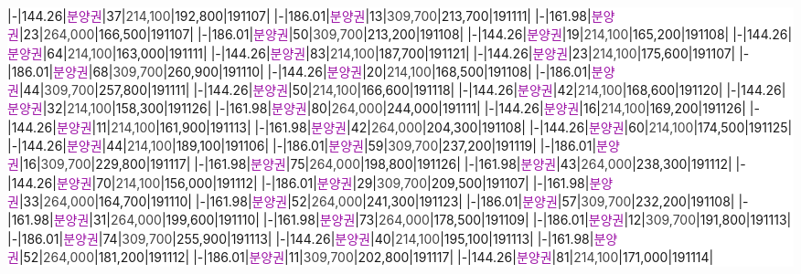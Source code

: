 |-|144.26|<span style="color:#9C11A5">분양권</span>|37|<span style="color:#444444">214,100</span>|192,800|191107|
|-|186.01|<span style="color:#9C11A5">분양권</span>|13|<span style="color:#444444">309,700</span>|213,700|191111|
|-|161.98|<span style="color:#9C11A5">분양권</span>|23|<span style="color:#444444">264,000</span>|166,500|191107|
|-|186.01|<span style="color:#9C11A5">분양권</span>|50|<span style="color:#444444">309,700</span>|213,200|191108|
|-|144.26|<span style="color:#9C11A5">분양권</span>|19|<span style="color:#444444">214,100</span>|165,200|191108|
|-|144.26|<span style="color:#9C11A5">분양권</span>|64|<span style="color:#444444">214,100</span>|163,000|191111|
|-|144.26|<span style="color:#9C11A5">분양권</span>|83|<span style="color:#444444">214,100</span>|187,700|191121|
|-|144.26|<span style="color:#9C11A5">분양권</span>|23|<span style="color:#444444">214,100</span>|175,600|191107|
|-|186.01|<span style="color:#9C11A5">분양권</span>|68|<span style="color:#444444">309,700</span>|260,900|191110|
|-|144.26|<span style="color:#9C11A5">분양권</span>|20|<span style="color:#444444">214,100</span>|168,500|191108|
|-|186.01|<span style="color:#9C11A5">분양권</span>|44|<span style="color:#444444">309,700</span>|257,800|191111|
|-|144.26|<span style="color:#9C11A5">분양권</span>|50|<span style="color:#444444">214,100</span>|166,600|191118|
|-|144.26|<span style="color:#9C11A5">분양권</span>|42|<span style="color:#444444">214,100</span>|168,600|191120|
|-|144.26|<span style="color:#9C11A5">분양권</span>|32|<span style="color:#444444">214,100</span>|158,300|191126|
|-|161.98|<span style="color:#9C11A5">분양권</span>|80|<span style="color:#444444">264,000</span>|244,000|191111|
|-|144.26|<span style="color:#9C11A5">분양권</span>|16|<span style="color:#444444">214,100</span>|169,200|191126|
|-|144.26|<span style="color:#9C11A5">분양권</span>|11|<span style="color:#444444">214,100</span>|161,900|191113|
|-|161.98|<span style="color:#9C11A5">분양권</span>|42|<span style="color:#444444">264,000</span>|204,300|191108|
|-|144.26|<span style="color:#9C11A5">분양권</span>|60|<span style="color:#444444">214,100</span>|174,500|191125|
|-|144.26|<span style="color:#9C11A5">분양권</span>|44|<span style="color:#444444">214,100</span>|189,100|191106|
|-|186.01|<span style="color:#9C11A5">분양권</span>|59|<span style="color:#444444">309,700</span>|237,200|191119|
|-|186.01|<span style="color:#9C11A5">분양권</span>|16|<span style="color:#444444">309,700</span>|229,800|191117|
|-|161.98|<span style="color:#9C11A5">분양권</span>|75|<span style="color:#444444">264,000</span>|198,800|191126|
|-|161.98|<span style="color:#9C11A5">분양권</span>|43|<span style="color:#444444">264,000</span>|238,300|191112|
|-|144.26|<span style="color:#9C11A5">분양권</span>|70|<span style="color:#444444">214,100</span>|156,000|191112|
|-|186.01|<span style="color:#9C11A5">분양권</span>|29|<span style="color:#444444">309,700</span>|209,500|191107|
|-|161.98|<span style="color:#9C11A5">분양권</span>|33|<span style="color:#444444">264,000</span>|164,700|191110|
|-|161.98|<span style="color:#9C11A5">분양권</span>|52|<span style="color:#444444">264,000</span>|241,300|191123|
|-|186.01|<span style="color:#9C11A5">분양권</span>|57|<span style="color:#444444">309,700</span>|232,200|191108|
|-|161.98|<span style="color:#9C11A5">분양권</span>|31|<span style="color:#444444">264,000</span>|199,600|191110|
|-|161.98|<span style="color:#9C11A5">분양권</span>|73|<span style="color:#444444">264,000</span>|178,500|191109|
|-|186.01|<span style="color:#9C11A5">분양권</span>|12|<span style="color:#444444">309,700</span>|191,800|191113|
|-|186.01|<span style="color:#9C11A5">분양권</span>|74|<span style="color:#444444">309,700</span>|255,900|191113|
|-|144.26|<span style="color:#9C11A5">분양권</span>|40|<span style="color:#444444">214,100</span>|195,100|191113|
|-|161.98|<span style="color:#9C11A5">분양권</span>|52|<span style="color:#444444">264,000</span>|181,200|191112|
|-|186.01|<span style="color:#9C11A5">분양권</span>|11|<span style="color:#444444">309,700</span>|202,800|191117|
|-|144.26|<span style="color:#9C11A5">분양권</span>|81|<span style="color:#444444">214,100</span>|171,000|191114|